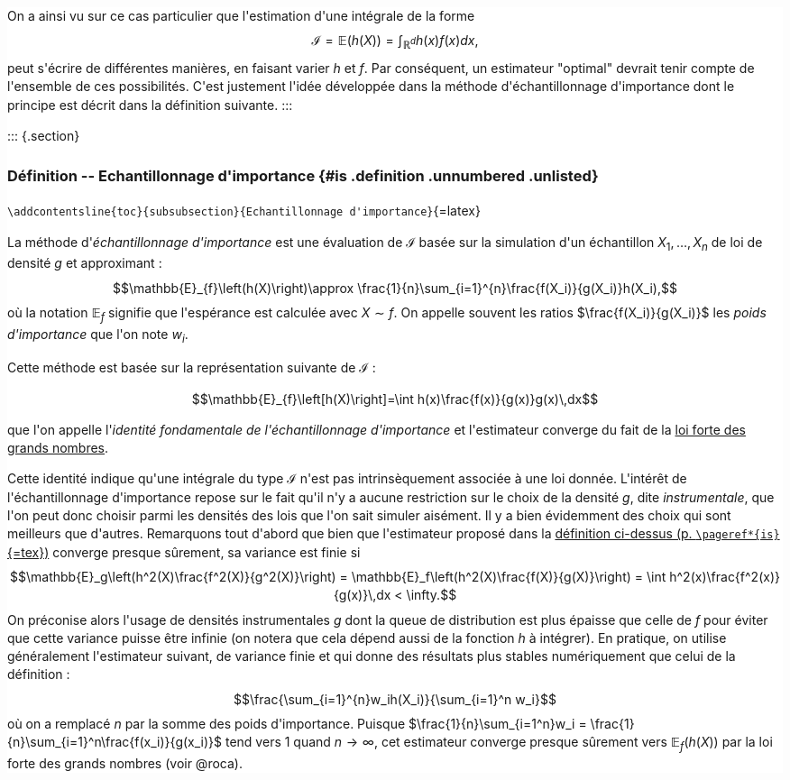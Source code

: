 On a ainsi vu sur ce cas particulier que l'estimation d'une intégrale de
la forme
$$\mathcal{I}=\mathbb{E}\left(h(X)\right)=\int_{\mathbb{R}^d} h(x) f(x) dx,$$
peut s'écrire de différentes manières, en faisant varier $h$ et $f$. Par
conséquent, un estimateur "optimal" devrait tenir compte de l'ensemble
de ces possibilités. C'est justement l'idée développée dans la méthode
d'échantillonnage d'importance dont le principe est décrit dans la
définition suivante.
:::

::: {.section}
### Définition -- Echantillonnage d'importance {#is .definition .unnumbered .unlisted}

`\addcontentsline{toc}{subsubsection}{Echantillonnage d'importance}`{=latex}

La méthode d'*échantillonnage d'importance* est une évaluation de
$\mathcal{I}$ basée sur la simulation d'un échantillon $X_1, \ldots,X_n$
de loi de densité $g$ et approximant :
$$\mathbb{E}_{f}\left(h(X)\right)\approx \frac{1}{n}\sum_{i=1}^{n}\frac{f(X_i)}{g(X_i)}h(X_i),$$
où la notation $\mathbb{E}_f$ signifie que l'espérance est calculée avec
$X\sim f$. On appelle souvent les ratios $\frac{f(X_i)}{g(X_i)}$ les
*poids d'importance* que l'on note $w_i$.

Cette méthode est basée sur la représentation suivante de
$\mathcal{I}$ :

$$\mathbb{E}_{f}\left[h(X)\right]=\int h(x)\frac{f(x)}{g(x)}g(x)\,dx$$

que l'on appelle l'*identité fondamentale de l'échantillonnage
d'importance* et l'estimateur converge du fait de la [loi forte des
grands nombres](Probabilité%20III.pdf%20#lfgn).

Cette identité indique qu'une intégrale du type $\mathcal{I}$ n'est pas
intrinsèquement associée à une loi donnée. L'intérêt de
l'échantillonnage d'importance repose sur le fait qu'il n'y a aucune
restriction sur le choix de la densité $g$, dite *instrumentale*, que
l'on peut donc choisir parmi les densités des lois que l'on sait simuler
aisément. Il y a bien évidemment des choix qui sont meilleurs que
d'autres. Remarquons tout d'abord que bien que l'estimateur proposé dans
la [définition ci-dessus (p. `\pageref*{is}`{=tex})](#is) converge
presque sûrement, sa variance est finie si
$$\mathbb{E}_g\left(h^2(X)\frac{f^2(X)}{g^2(X)}\right) = \mathbb{E}_f\left(h^2(X)\frac{f(X)}{g(X)}\right) = \int h^2(x)\frac{f^2(x)}{g(x)}\,dx < \infty.$$
On préconise alors l'usage de densités instrumentales $g$ dont la queue
de distribution est plus épaisse que celle de $f$ pour éviter que cette
variance puisse être infinie (on notera que cela dépend aussi de la
fonction $h$ à intégrer). En pratique, on utilise généralement
l'estimateur suivant, de variance finie et qui donne des résultats plus
stables numériquement que celui de la définition :
$$\frac{\sum_{i=1}^{n}w_ih(X_i)}{\sum_{i=1}^n w_i}$$ où on a remplacé
$n$ par la somme des poids d'importance. Puisque
$\frac{1}{n}\sum_{i=1^n}w_i = \frac{1}{n}\sum_{i=1}^n\frac{f(x_i)}{g(x_i)}$
tend vers 1 quand $n\to\infty$, cet estimateur converge presque sûrement
vers $\mathbb{E}_{f}\left(h(X)\right)$ par la loi forte des grands
nombres (voir @roca).


[^1]: Ce document est un des produits du projet [$\mbox{\faGithub}$
[^2]: ce résultat sera démontré dans le cours de science des données au
[^3]: Von Neumann (1951) résume ce problème très clairement : "Any one
[^4]: Par exemple, la suite de tests [Die
[^5]: Cette décomposition est très utile dans la résolution de systèmes
